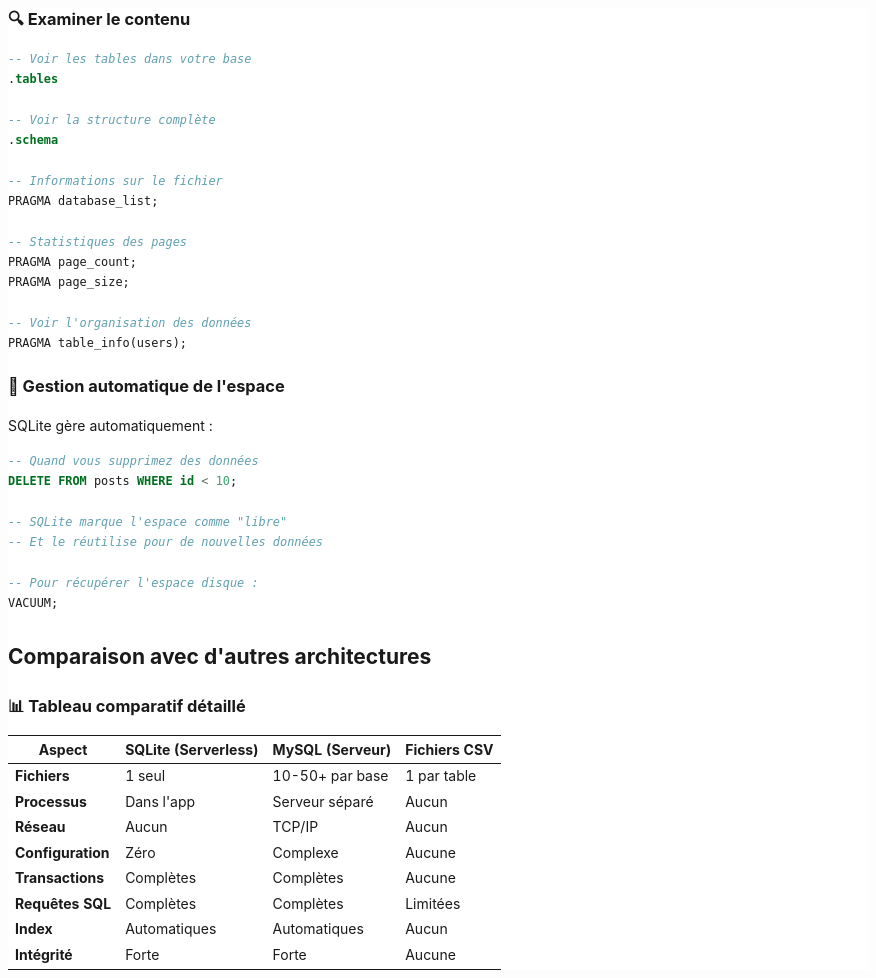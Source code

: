 ### 🔍 Examiner le contenu

```sql
-- Voir les tables dans votre base
.tables

-- Voir la structure complète
.schema

-- Informations sur le fichier
PRAGMA database_list;

-- Statistiques des pages
PRAGMA page_count;
PRAGMA page_size;

-- Voir l'organisation des données
PRAGMA table_info(users);
```

### 💾 Gestion automatique de l'espace

SQLite gère automatiquement :

```sql
-- Quand vous supprimez des données
DELETE FROM posts WHERE id < 10;

-- SQLite marque l'espace comme "libre"
-- Et le réutilise pour de nouvelles données

-- Pour récupérer l'espace disque :
VACUUM;
```

## Comparaison avec d'autres architectures

### 📊 Tableau comparatif détaillé

| Aspect | SQLite (Serverless) | MySQL (Serveur) | Fichiers CSV |
|--------|---------------------|------------------|--------------|
| **Fichiers** | 1 seul | 10-50+ par base | 1 par table |
| **Processus** | Dans l'app | Serveur séparé | Aucun |
| **Réseau** | Aucun | TCP/IP | Aucun |
| **Configuration** | Zéro | Complexe | Aucune |
| **Transactions** | Complètes | Complètes | Aucune |
| **Requêtes SQL** | Complètes | Complètes | Limitées |
| **Index** | Automatiques | Automatiques | Aucun |
| **Intégrité** | Forte | Forte | Aucune |

